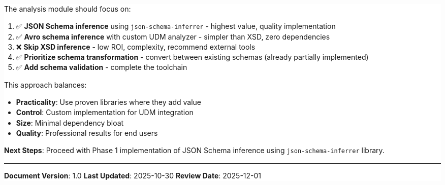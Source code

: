 The analysis module should focus on:

1. ✅ **JSON Schema inference** using `json-schema-inferrer` - highest value, quality implementation
2. ✅ **Avro schema inference** with custom UDM analyzer - simpler than XSD, zero dependencies
3. ❌ **Skip XSD inference** - low ROI, complexity, recommend external tools
4. ✅ **Prioritize schema transformation** - convert between existing schemas (already partially implemented)
5. ✅ **Add schema validation** - complete the toolchain

This approach balances:
- **Practicality**: Use proven libraries where they add value
- **Control**: Custom implementation for UDM integration
- **Size**: Minimal dependency bloat
- **Quality**: Professional results for end users

**Next Steps**: Proceed with Phase 1 implementation of JSON Schema inference using `json-schema-inferrer` library.

---

**Document Version**: 1.0
**Last Updated**: 2025-10-30
**Review Date**: 2025-12-01
